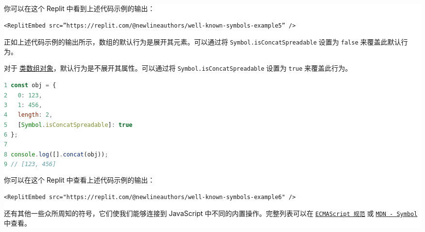 你可以在这个 Replit 中看到上述代码示例的输出：

`<ReplitEmbed src=”https://replit.com/@newlineauthors/well-known-symbols-example5” />`

正如上述代码示例的输出所示，数组的默认行为是展开其元素。可以通过将 `Symbol.isConcatSpreadable` 设置为 `false` 来覆盖此默认行为。

对于 [类数组对象](https://stackoverflow.com/questions/29707568/javascript-difference-between-array-and-array-like-object)，默认行为是不展开其属性。可以通过将 `Symbol.isConcatSpreadable` 设置为 `true` 来覆盖此行为。

```js
1 const obj = {
2   0: 123,
3   1: 456,
4   length: 2,
5   [Symbol.isConcatSpreadable]: true
6 };
7 
8 console.log([].concat(obj));
9 // [123, 456]

```

你可以在这个 Replit 中查看上述代码示例的输出：

`<ReplitEmbed src="https://replit.com/@newlineauthors/well-known-symbols-example6" />`

还有其他一些众所周知的符号，它们使我们能够连接到 JavaScript 中不同的内置操作。完整列表可以在 [`ECMAScript 规范`](https://tc39.es/ecma262/#sec-well-known-symbols) 或 [`MDN - Symbol`](https://developer.mozilla.org/en-US/docs/Web/JavaScript/Reference/Global_Objects/Symbol) 中查看。
